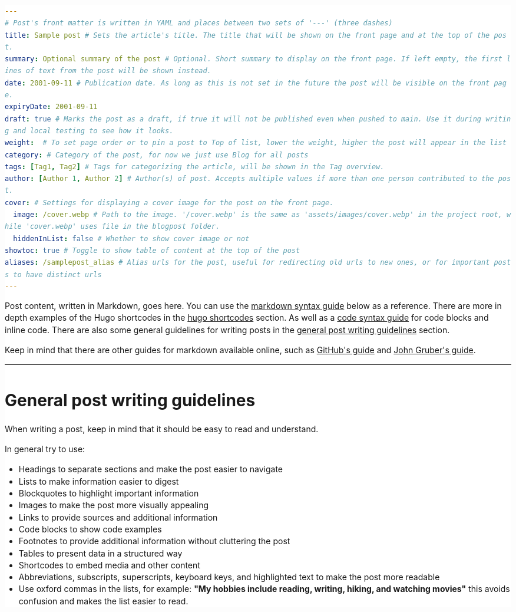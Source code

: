 ```yaml
---
# Post's front matter is written in YAML and places between two sets of '---' (three dashes)
title: Sample post # Sets the article's title. The title that will be shown on the front page and at the top of the post.
summary: Optional summary of the post # Optional. Short summary to display on the front page. If left empty, the first lines of text from the post will be shown instead.
date: 2001-09-11 # Publication date. As long as this is not set in the future the post will be visible on the front page.
expiryDate: 2001-09-11
draft: true # Marks the post as a draft, if true it will not be published even when pushed to main. Use it during writing and local testing to see how it looks.
weight:  # To set page order or to pin a post to Top of list, lower the weight, higher the post will appear in the list
category: # Category of the post, for now we just use Blog for all posts
tags: [Tag1, Tag2] # Tags for categorizing the article, will be shown in the Tag overview.
author: [Author 1, Author 2] # Author(s) of post. Accepts multiple values if more than one person contributed to the post.
cover: # Settings for displaying a cover image for the post on the front page. 
  image: /cover.webp # Path to the image. '/cover.webp' is the same as 'assets/images/cover.webp' in the project root, while 'cover.webp' uses file in the blogpost folder.
  hiddenInList: false # Whether to show cover image or not
showtoc: true # Toggle to show table of content at the top of the post
aliases: /samplepost_alias # Alias urls for the post, useful for redirecting old urls to new ones, or for important posts to have distinct urls
---
```


Post content, written in Markdown, goes here. 
You can use the [markdown syntax guide](#markdown-syntax-guide "Link to the section for markdown syntax guide") below as a reference.
There are more in depth examples of the Hugo shortcodes in the [hugo shortcodes](#hugo-shortcodes "Link to the section for Hugo shortcodes") section.
As well as a [code syntax guide](#code-syntax-guide "Link to the section for code block syntax guide") for code blocks and inline code.
There are also some general guidelines for writing posts in the [general post writing guidelines](#general-post-writing-guidelines "Link to the section with general post writing guidelines") section.

Keep in mind that there are other guides for markdown available online, such as [GitHub's guide](https://guides.github.com/features/mastering-markdown/ "Link to GitHub's guide to mastering markdown") and [John Gruber's guide](https://daringfireball.net/projects/markdown "Link to John Gruber's article on markdown").

---

# General post writing guidelines

When writing a post, keep in mind that it should be easy to read and understand.

In general try to use:
- Headings to separate sections and make the post easier to navigate
- Lists to make information easier to digest
- Blockquotes to highlight important information
- Images to make the post more visually appealing
- Links to provide sources and additional information
- Code blocks to show code examples
- Footnotes to provide additional information without cluttering the post
- Tables to present data in a structured way
- Shortcodes to embed media and other content
- Abbreviations, subscripts, superscripts, keyboard keys, and highlighted text to make the post more readable
- Use oxford commas in the lists, for example: 
  **"My hobbies include reading, writing, hiking, and watching movies"** 
  this avoids confusion and makes the list easier to read.

[1]: https://example.com "Link to example.com website with a title"
[1]: https://example.com "Link to example.com website with a title"
[^1]: This is the content of the footnote  
[^1]: This is the content of the footnote  
[^2]: The above quote is excerpted from Rob Pike's [talk](https://www.youtube.com/watch?v=PAAkCSZUG1c) during Gopherfest, November 18, 2015.
[^2]: The above quote is excerpted from Rob Pike's [talk](https://www.youtube.com/watch?v=PAAkCSZUG1c) during Gopherfest, November 18, 2015.